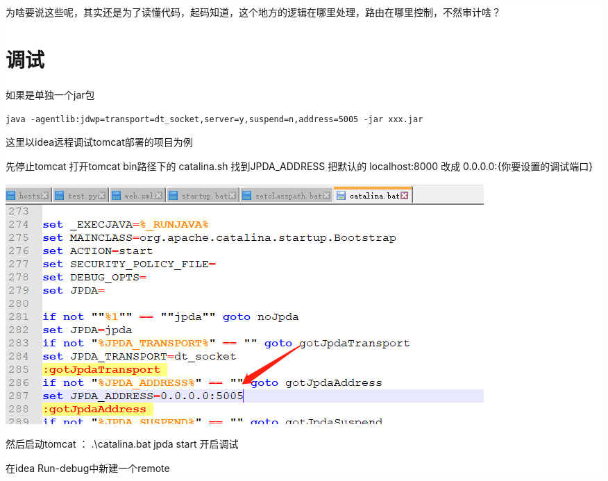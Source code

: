 为啥要说这些呢，其实还是为了读懂代码，起码知道，这个地方的逻辑在哪里处理，路由在哪里控制，不然审计啥？

# 调试

如果是单独一个jar包

```
java -agentlib:jdwp=transport=dt_socket,server=y,suspend=n,address=5005 -jar xxx.jar
```

这里以idea远程调试tomcat部署的项目为例

先停止tomcat 打开tomcat bin路径下的 catalina.sh 找到JPDA_ADDRESS  把默认的 localhost:8000 改成 0.0.0.0:{你要设置的调试端口}

![image-20210831171505096](pic/代码审计总结/image-20210831171505096.png)

然后启动tomcat ： .\catalina.bat jpda start 开启调试

在idea Run-debug中新建一个remote
